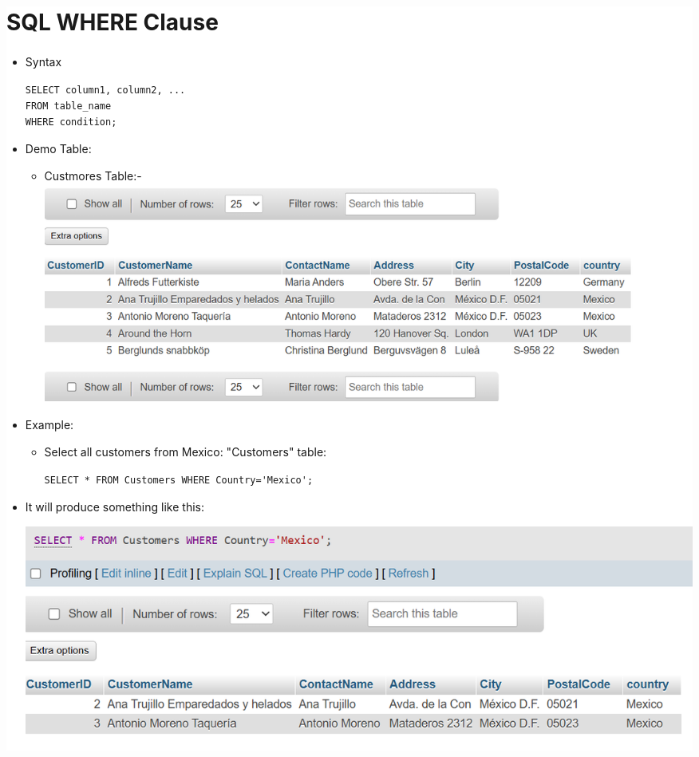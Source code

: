 # SQL WHERE Clause

- Syntax

  ```
  SELECT column1, column2, ...
  FROM table_name
  WHERE condition;
  ```

- Demo Table:

  - Custmores Table:-
    ![Image](./Image/demo-table.PNG)

- Example:

  - Select all customers from Mexico: "Customers" table:

    ```
    SELECT * FROM Customers WHERE Country='Mexico';
    ```

- It will produce something like this:

  ![Image](./Image/where.PNG)
